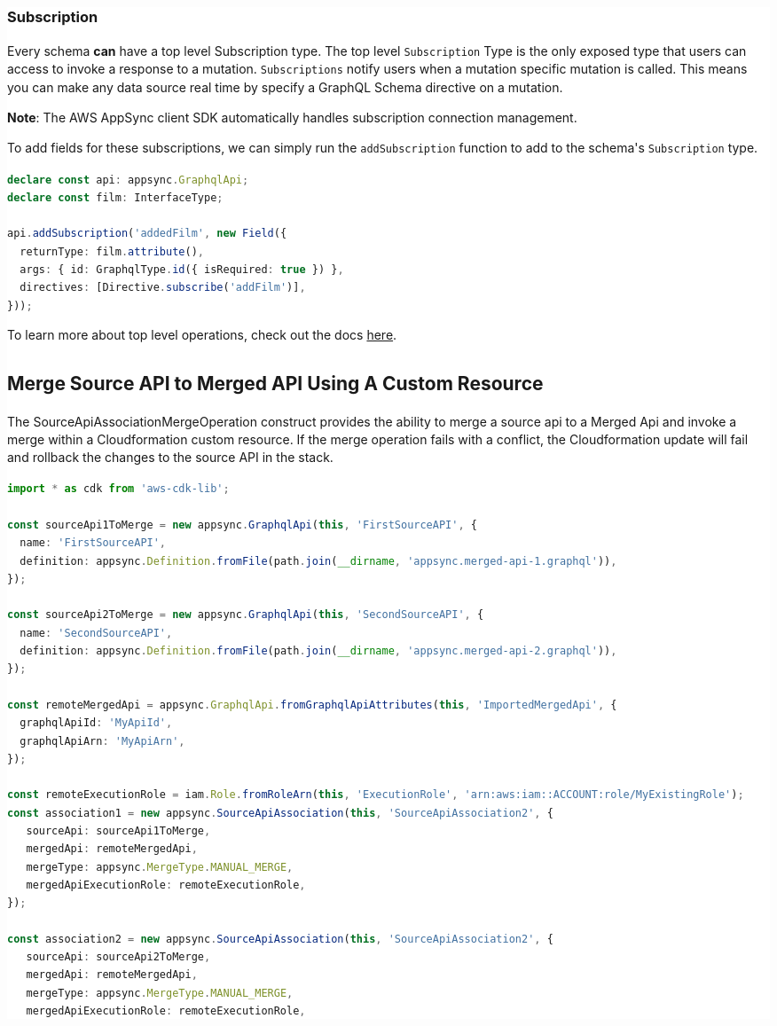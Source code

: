 ### Subscription

Every schema **can** have a top level Subscription type. The top level `Subscription` Type
is the only exposed type that users can access to invoke a response to a mutation. `Subscriptions`
notify users when a mutation specific mutation is called. This means you can make any data source
real time by specify a GraphQL Schema directive on a mutation.

**Note**: The AWS AppSync client SDK automatically handles subscription connection management.

To add fields for these subscriptions, we can simply run the `addSubscription` function to add
to the schema's `Subscription` type.

```ts
declare const api: appsync.GraphqlApi;
declare const film: InterfaceType;

api.addSubscription('addedFilm', new Field({
  returnType: film.attribute(),
  args: { id: GraphqlType.id({ isRequired: true }) },
  directives: [Directive.subscribe('addFilm')],
}));
```

To learn more about top level operations, check out the docs [here](https://docs.aws.amazon.com/appsync/latest/devguide/real-time-data.html).

## Merge Source API to Merged API Using A Custom Resource

The SourceApiAssociationMergeOperation construct provides the ability to merge a source api to a Merged Api
and invoke a merge within a Cloudformation custom resource. If the merge operation fails with a conflict, the
Cloudformation update will fail and rollback the changes to the source API in the stack.

```ts
import * as cdk from 'aws-cdk-lib';

const sourceApi1ToMerge = new appsync.GraphqlApi(this, 'FirstSourceAPI', {
  name: 'FirstSourceAPI',
  definition: appsync.Definition.fromFile(path.join(__dirname, 'appsync.merged-api-1.graphql')),
});

const sourceApi2ToMerge = new appsync.GraphqlApi(this, 'SecondSourceAPI', {
  name: 'SecondSourceAPI',
  definition: appsync.Definition.fromFile(path.join(__dirname, 'appsync.merged-api-2.graphql')),
});

const remoteMergedApi = appsync.GraphqlApi.fromGraphqlApiAttributes(this, 'ImportedMergedApi', {
  graphqlApiId: 'MyApiId',
  graphqlApiArn: 'MyApiArn',
});

const remoteExecutionRole = iam.Role.fromRoleArn(this, 'ExecutionRole', 'arn:aws:iam::ACCOUNT:role/MyExistingRole');
const association1 = new appsync.SourceApiAssociation(this, 'SourceApiAssociation2', {
   sourceApi: sourceApi1ToMerge,
   mergedApi: remoteMergedApi,
   mergeType: appsync.MergeType.MANUAL_MERGE,
   mergedApiExecutionRole: remoteExecutionRole,
});

const association2 = new appsync.SourceApiAssociation(this, 'SourceApiAssociation2', {
   sourceApi: sourceApi2ToMerge,
   mergedApi: remoteMergedApi,
   mergeType: appsync.MergeType.MANUAL_MERGE,
   mergedApiExecutionRole: remoteExecutionRole,
```